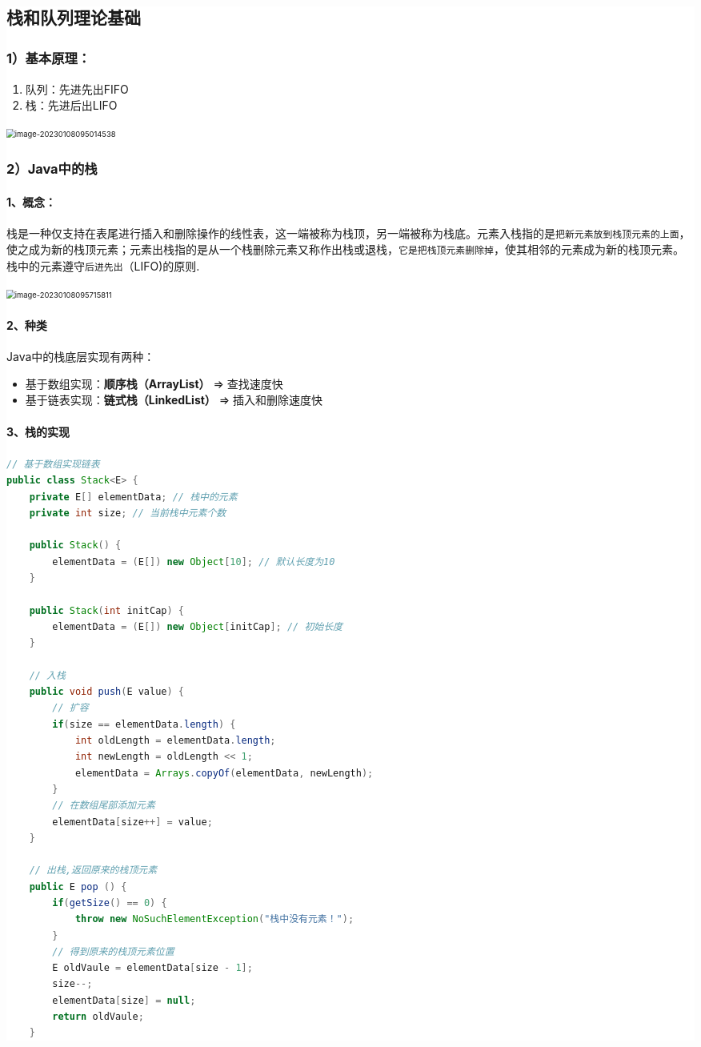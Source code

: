 ## 栈和队列理论基础

### 1）基本原理：

1. 队列：先进先出FIFO
2. 栈：先进后出LIFO

<img src="https://xingqiu-tuchuang-1256524210.cos.ap-shanghai.myqcloud.com/5143/image-20230108095014538.png" alt="image-20230108095014538" style="zoom:67%;" />

### 2）Java中的栈

#### 1、概念：

栈是一种仅支持在表尾进行插入和删除操作的线性表，这一端被称为栈顶，另一端被称为栈底。元素入栈指的是`把新元素放到栈顶元素的上面`，使之成为新的栈顶元素；元素出栈指的是从一个栈删除元素又称作出栈或退栈，`它是把栈顶元素删除掉`，使其相邻的元素成为新的栈顶元素。栈中的元素遵守`后进先出`（LIFO)的原则.

<img src="https://xingqiu-tuchuang-1256524210.cos.ap-shanghai.myqcloud.com/5143/image-20230108095715811.png" alt="image-20230108095715811" style="zoom:67%;" />

#### 2、种类

Java中的栈底层实现有两种：

- 基于数组实现：**顺序栈（ArrayList）** => 查找速度快
- 基于链表实现：**链式栈（LinkedList）** => 插入和删除速度快

#### 3、栈的实现

```java
// 基于数组实现链表
public class Stack<E> {
    private E[] elementData; // 栈中的元素
    private int size; // 当前栈中元素个数
 
    public Stack() {
        elementData = (E[]) new Object[10]; // 默认长度为10
    }
 
    public Stack(int initCap) {
        elementData = (E[]) new Object[initCap]; // 初始长度
    }
 
    // 入栈
    public void push(E value) {
        // 扩容
        if(size == elementData.length) {
            int oldLength = elementData.length;
            int newLength = oldLength << 1;
            elementData = Arrays.copyOf(elementData, newLength);
        }
        // 在数组尾部添加元素
        elementData[size++] = value;
    }
 
    // 出栈,返回原来的栈顶元素
    public E pop () {
        if(getSize() == 0) {
            throw new NoSuchElementException("栈中没有元素！");
        }
        // 得到原来的栈顶元素位置
        E oldVaule = elementData[size - 1];
        size--;
        elementData[size] = null;
        return oldVaule;
    }
```